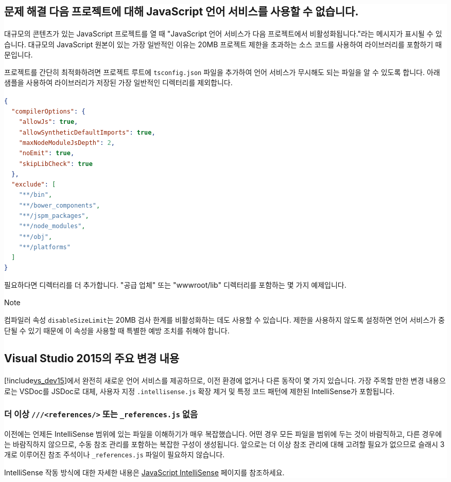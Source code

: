 ## <a name="troubleshooting-the-javascript-language-service-has-been-disabled-for-the-following-projects"></a>문제 해결 다음 프로젝트에 대해 JavaScript 언어 서비스를 사용할 수 없습니다.
대규모의 콘텐츠가 있는 JavaScript 프로젝트를 열 때 "JavaScript 언어 서비스가 다음 프로젝트에서 비활성화됩니다."라는 메시지가 표시될 수 있습니다. 대규모의 JavaScript 원본이 있는 가장 일반적인 이유는 20MB 프로젝트 제한을 초과하는 소스 코드를 사용하여 라이브러리를 포함하기 때문입니다.

프로젝트를 간단히 최적화하려면 프로젝트 루트에 `tsconfig.json` 파일을 추가하여 언어 서비스가 무시해도 되는 파일을 알 수 있도록 합니다. 아래 샘플을 사용하여 라이브러리가 저장된 가장 일반적인 디렉터리를 제외합니다.

```json
{
  "compilerOptions": {
    "allowJs": true,
    "allowSyntheticDefaultImports": true,
    "maxNodeModuleJsDepth": 2,
    "noEmit": true,
    "skipLibCheck": true
  },
  "exclude": [
    "**/bin",
    "**/bower_components",
    "**/jspm_packages",
    "**/node_modules",
    "**/obj",
    "**/platforms"
  ]
}
```

필요하다면 디렉터리를 더 추가합니다. "공급 업체" 또는 "wwwroot/lib" 디렉터리를 포함하는 몇 가지 예제입니다.

> [!NOTE]
> 컴파일러 속성 `disableSizeLimit`는 20MB 검사 한계를 비활성화하는 데도 사용할 수 있습니다. 제한을 사용하지 않도록 설정하면 언어 서비스가 중단될 수 있기 때문에 이 속성을 사용할 때 특별한 예방 조치를 취해야 합니다.

## <a name="notable-changes-from-visual-studio-2015"></a>Visual Studio 2015의 주요 변경 내용

[!include[vs_dev15](../../docs/misc/includes/vs_dev15_md.md)]에서 완전히 새로운 언어 서비스를 제공하므로, 이전 환경에 없거나 다른 동작이 몇 가지 있습니다.
가장 주목할 만한 변경 내용으로는 VSDoc를 JSDoc로 대체, 사용자 지정 `.intellisense.js` 확장 제거 및 특정 코드 패턴에 제한된 IntelliSense가 포함됩니다.

### <a name="no-more-references-or-_referencesjs"></a>더 이상 `///<references/>` 또는 `_references.js` 없음

이전에는 언제든 IntelliSense 범위에 있는 파일을 이해하기가 매우 복잡했습니다. 어떤 경우 모든 파일을 범위에 두는 것이 바람직하고, 다른 경우에는 바람직하지 않으므로, 수동 참조 관리를 포함하는 복잡한 구성이 생성됩니다. 앞으로는 더 이상 참조 관리에 대해 고려할 필요가 없으므로 슬래시 3개로 이루어진 참조 주석이나 `_references.js` 파일이 필요하지 않습니다.

IntelliSense 작동 방식에 대한 자세한 내용은 [JavaScript IntelliSense](../ide/javascript-intellisense.md) 페이지를 참조하세요.
